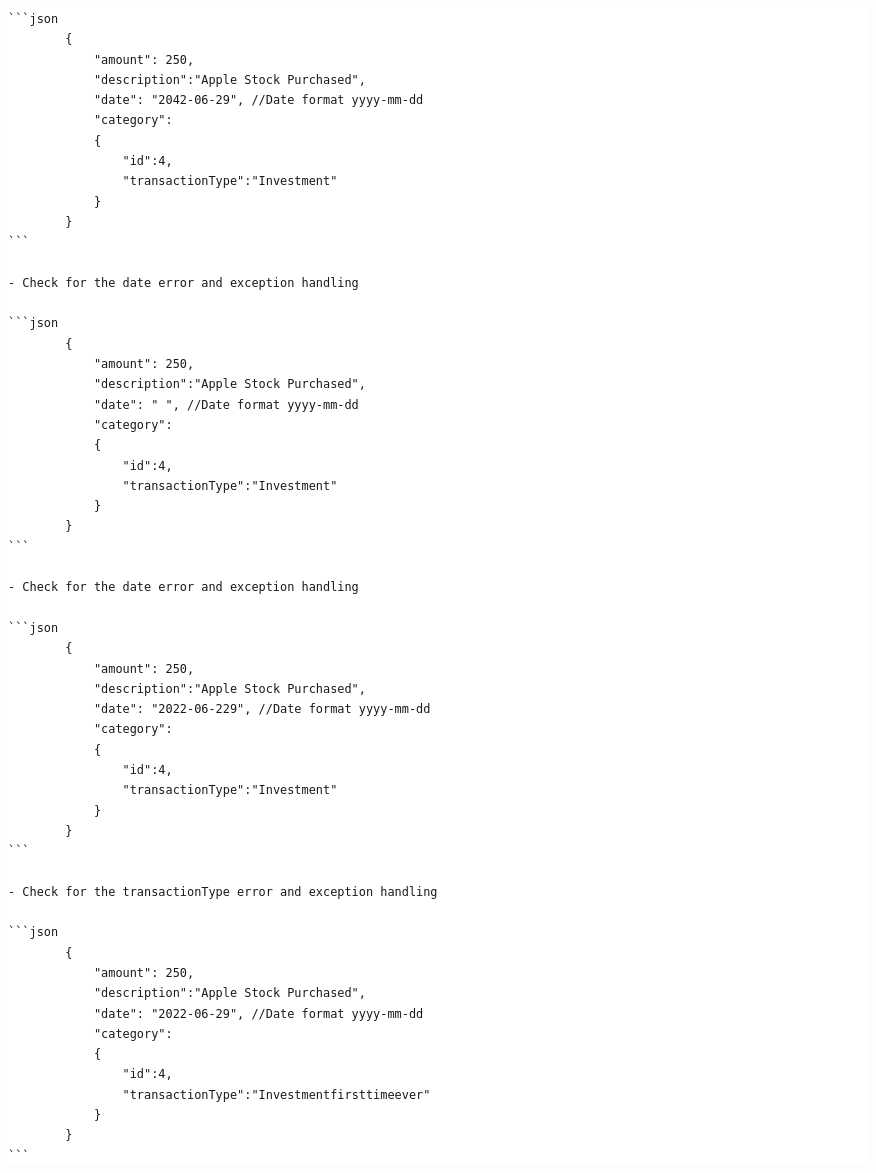 	```json
			{
				"amount": 250,
    			"description":"Apple Stock Purchased",
    			"date": "2042-06-29", //Date format yyyy-mm-dd
    			"category":
    			{
        			"id":4,
        			"transactionType":"Investment"
    			}
			}
	```

	- Check for the date error and exception handling
	
	```json
			{
				"amount": 250,
    			"description":"Apple Stock Purchased",
    			"date": " ", //Date format yyyy-mm-dd
    			"category":
    			{
        			"id":4,
        			"transactionType":"Investment"
    			}
			}
	```

	- Check for the date error and exception handling
	
	```json
			{
				"amount": 250,
    			"description":"Apple Stock Purchased",
    			"date": "2022-06-229", //Date format yyyy-mm-dd
    			"category":
    			{
        			"id":4,
        			"transactionType":"Investment"
    			}
			}
	```

	- Check for the transactionType error and exception handling
	
	```json
			{
				"amount": 250,
    			"description":"Apple Stock Purchased",
    			"date": "2022-06-29", //Date format yyyy-mm-dd
    			"category":
    			{
        			"id":4,
        			"transactionType":"Investmentfirsttimeever"
    			}
			}
	```
